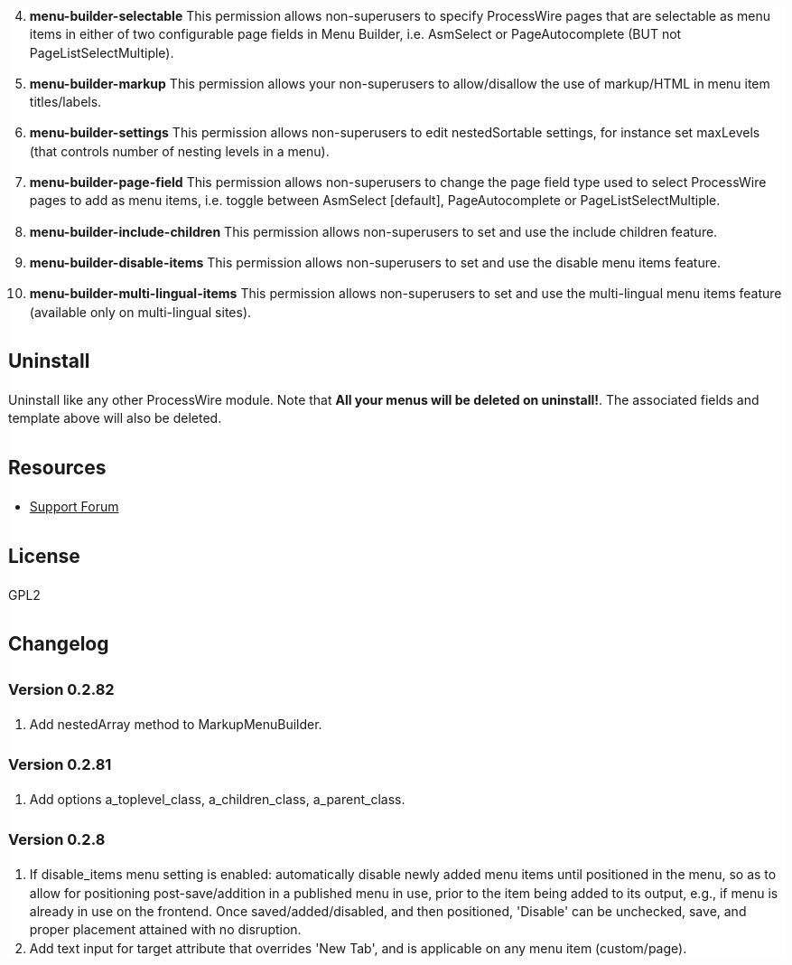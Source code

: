 4. **menu-builder-selectable**
This permission allows non-superusers to specify ProcessWire pages that are selectable as menu items in either of two configurable page fields in Menu Builder, i.e. AsmSelect or PageAutocomplete (BUT not PageListSelectMultiple).

5. **menu-builder-markup**
This permission allows your non-superusers to allow/disallow the use of markup/HTML in menu item titles/labels.

6. **menu-builder-settings**
This permission allows non-superusers to edit nestedSortable settings, for instance set maxLevels (that controls number of nesting levels in a menu).

7. **menu-builder-page-field**
This permission allows non-superusers to change the page field type used to select ProcessWire pages to add as menu items, i.e. toggle between AsmSelect [default], PageAutocomplete or PageListSelectMultiple.

8. **menu-builder-include-children**
This permission allows non-superusers to set and use the include children feature.

9. **menu-builder-disable-items**
This permission allows non-superusers to set and use the disable menu items feature.

10. **menu-builder-multi-lingual-items**
This permission allows non-superusers to set and use the multi-lingual menu items feature (available only on multi-lingual sites).

## Uninstall

Uninstall like any other ProcessWire module. Note that **All your menus will be deleted on uninstall!**. The associated fields and template above will also be deleted.

## Resources
* [Support Forum](http://processwire.com/talk/topic/4451-module-menu-builder/)

## License
GPL2

## Changelog

### Version 0.2.82
1. Add nestedArray method to MarkupMenuBuilder.

### Version 0.2.81
1. Add options a_toplevel_class, a_children_class, a_parent_class.

### Version 0.2.8
1. If disable_items menu setting is enabled: automatically disable newly added menu items until positioned in the menu, so as to allow for positioning post-save/addition in a published menu in use, prior to the item being added to its output, e.g., if menu is already in use on the frontend. Once saved/added/disabled, and then positioned, 'Disable' can be unchecked, save, and proper placement attained with no disruption.
2. Add text input for target attribute that overrides 'New Tab', and is applicable on any menu item (custom/page).
